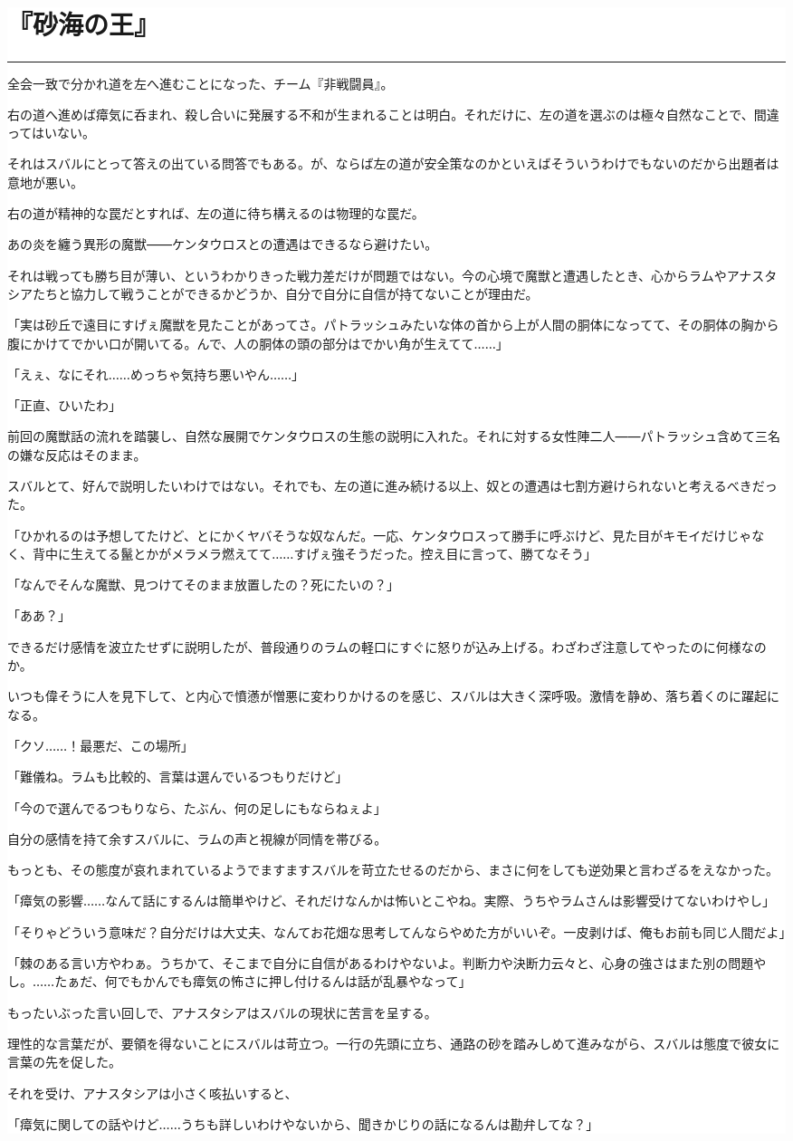 # 『砂海の王』

------

全会一致で分かれ道を左へ進むことになった、チーム『非戦闘員』。

右の道へ進めば瘴気に呑まれ、殺し合いに発展する不和が生まれることは明白。それだけに、左の道を選ぶのは極々自然なことで、間違ってはいない。

それはスバルにとって答えの出ている問答でもある。が、ならば左の道が安全策なのかといえばそういうわけでもないのだから出題者は意地が悪い。

右の道が精神的な罠だとすれば、左の道に待ち構えるのは物理的な罠だ。

あの炎を纏う異形の魔獣――ケンタウロスとの遭遇はできるなら避けたい。

それは戦っても勝ち目が薄い、というわかりきった戦力差だけが問題ではない。今の心境で魔獣と遭遇したとき、心からラムやアナスタシアたちと協力して戦うことができるかどうか、自分で自分に自信が持てないことが理由だ。

「実は砂丘で遠目にすげぇ魔獣を見たことがあってさ。パトラッシュみたいな体の首から上が人間の胴体になってて、その胴体の胸から腹にかけてでかい口が開いてる。んで、人の胴体の頭の部分はでかい角が生えてて……」

「えぇ、なにそれ……めっちゃ気持ち悪いやん……」

「正直、ひいたわ」

前回の魔獣話の流れを踏襲し、自然な展開でケンタウロスの生態の説明に入れた。それに対する女性陣二人――パトラッシュ含めて三名の嫌な反応はそのまま。

スバルとて、好んで説明したいわけではない。それでも、左の道に進み続ける以上、奴との遭遇は七割方避けられないと考えるべきだった。

「ひかれるのは予想してたけど、とにかくヤバそうな奴なんだ。一応、ケンタウロスって勝手に呼ぶけど、見た目がキモイだけじゃなく、背中に生えてる鬣とかがメラメラ燃えてて……すげぇ強そうだった。控え目に言って、勝てなそう」

「なんでそんな魔獣、見つけてそのまま放置したの？死にたいの？」

「ああ？」

できるだけ感情を波立たせずに説明したが、普段通りのラムの軽口にすぐに怒りが込み上げる。わざわざ注意してやったのに何様なのか。

いつも偉そうに人を見下して、と内心で憤懣が憎悪に変わりかけるのを感じ、スバルは大きく深呼吸。激情を静め、落ち着くのに躍起になる。

「クソ……！最悪だ、この場所」

「難儀ね。ラムも比較的、言葉は選んでいるつもりだけど」

「今ので選んでるつもりなら、たぶん、何の足しにもならねぇよ」

自分の感情を持て余すスバルに、ラムの声と視線が同情を帯びる。

もっとも、その態度が哀れまれているようでますますスバルを苛立たせるのだから、まさに何をしても逆効果と言わざるをえなかった。

「瘴気の影響……なんて話にするんは簡単やけど、それだけなんかは怖いとこやね。実際、うちやラムさんは影響受けてないわけやし」

「そりゃどういう意味だ？自分だけは大丈夫、なんてお花畑な思考してんならやめた方がいいぞ。一皮剥けば、俺もお前も同じ人間だよ」

「棘のある言い方やわぁ。うちかて、そこまで自分に自信があるわけやないよ。判断力や決断力云々と、心身の強さはまた別の問題やし。……たぁだ、何でもかんでも瘴気の怖さに押し付けるんは話が乱暴やなって」

もったいぶった言い回しで、アナスタシアはスバルの現状に苦言を呈する。

理性的な言葉だが、要領を得ないことにスバルは苛立つ。一行の先頭に立ち、通路の砂を踏みしめて進みながら、スバルは態度で彼女に言葉の先を促した。

それを受け、アナスタシアは小さく咳払いすると、

「瘴気に関しての話やけど……うちも詳しいわけやないから、聞きかじりの話になるんは勘弁してな？」

